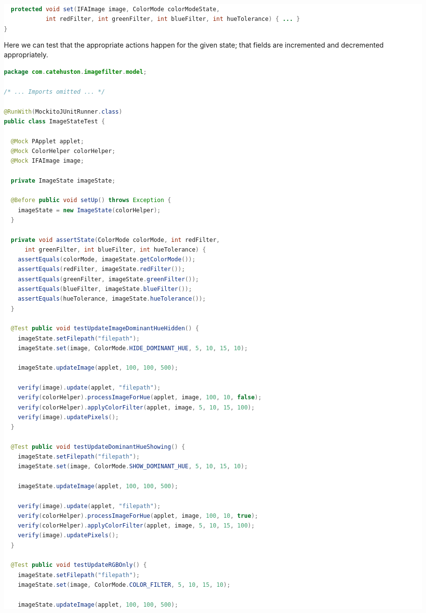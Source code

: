 ```java
  protected void set(IFAImage image, ColorMode colorModeState,
            int redFilter, int greenFilter, int blueFilter, int hueTolerance) { ... }
}
```

Here we can test that the appropriate actions happen for the given state; that
fields are incremented and decremented appropriately.

```java
package com.catehuston.imagefilter.model;

/* ... Imports omitted ... */

@RunWith(MockitoJUnitRunner.class)
public class ImageStateTest {

  @Mock PApplet applet;
  @Mock ColorHelper colorHelper;
  @Mock IFAImage image;

  private ImageState imageState;

  @Before public void setUp() throws Exception {
    imageState = new ImageState(colorHelper);
  }

  private void assertState(ColorMode colorMode, int redFilter,
      int greenFilter, int blueFilter, int hueTolerance) {
    assertEquals(colorMode, imageState.getColorMode());
    assertEquals(redFilter, imageState.redFilter());
    assertEquals(greenFilter, imageState.greenFilter());
    assertEquals(blueFilter, imageState.blueFilter());
    assertEquals(hueTolerance, imageState.hueTolerance());
  }

  @Test public void testUpdateImageDominantHueHidden() {
    imageState.setFilepath("filepath");
    imageState.set(image, ColorMode.HIDE_DOMINANT_HUE, 5, 10, 15, 10);

    imageState.updateImage(applet, 100, 100, 500);

    verify(image).update(applet, "filepath");
    verify(colorHelper).processImageForHue(applet, image, 100, 10, false);
    verify(colorHelper).applyColorFilter(applet, image, 5, 10, 15, 100);
    verify(image).updatePixels();
  }

  @Test public void testUpdateDominantHueShowing() {
    imageState.setFilepath("filepath");
    imageState.set(image, ColorMode.SHOW_DOMINANT_HUE, 5, 10, 15, 10);

    imageState.updateImage(applet, 100, 100, 500);

    verify(image).update(applet, "filepath");
    verify(colorHelper).processImageForHue(applet, image, 100, 10, true);
    verify(colorHelper).applyColorFilter(applet, image, 5, 10, 15, 100);
    verify(image).updatePixels();
  }

  @Test public void testUpdateRGBOnly() {
    imageState.setFilepath("filepath");
    imageState.set(image, ColorMode.COLOR_FILTER, 5, 10, 15, 10);

    imageState.updateImage(applet, 100, 100, 500);
```